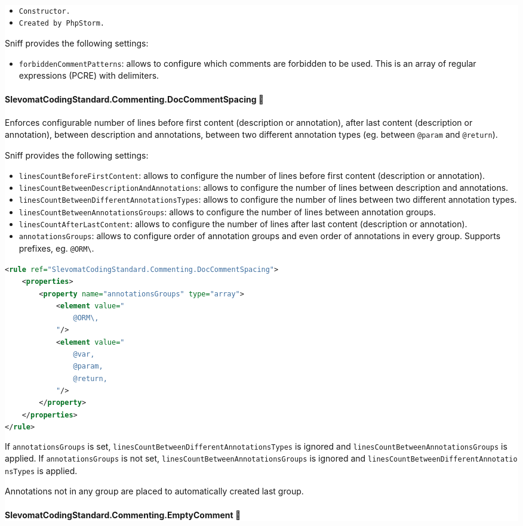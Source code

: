 * `Constructor.`
* `Created by PhpStorm.`

Sniff provides the following settings:

* `forbiddenCommentPatterns`: allows to configure which comments are forbidden to be used. This is an array of regular expressions (PCRE) with delimiters.

#### SlevomatCodingStandard.Commenting.DocCommentSpacing 🔧

Enforces configurable number of lines before first content (description or annotation), after last content (description or annotation),
between description and annotations, between two different annotation types (eg. between `@param` and `@return`).

Sniff provides the following settings:

* `linesCountBeforeFirstContent`: allows to configure the number of lines before first content (description or annotation).
* `linesCountBetweenDescriptionAndAnnotations`: allows to configure the number of lines between description and annotations.
* `linesCountBetweenDifferentAnnotationsTypes`: allows to configure the number of lines between two different annotation types.
* `linesCountBetweenAnnotationsGroups`: allows to configure the number of lines between annotation groups.
* `linesCountAfterLastContent`: allows to configure the number of lines after last content (description or annotation).
* `annotationsGroups`: allows to configure order of annotation groups and even order of annotations in every group. Supports prefixes, eg. `@ORM\`.

```xml
<rule ref="SlevomatCodingStandard.Commenting.DocCommentSpacing">
	<properties>
		<property name="annotationsGroups" type="array">
			<element value="
				@ORM\,
			"/>
			<element value="
				@var,
				@param,
				@return,
			"/>
		</property>
	</properties>
</rule>
```

If `annotationsGroups` is set, `linesCountBetweenDifferentAnnotationsTypes` is ignored and `linesCountBetweenAnnotationsGroups` is applied.
If `annotationsGroups` is not set, `linesCountBetweenAnnotationsGroups` is ignored and `linesCountBetweenDifferentAnnotationsTypes` is applied.

Annotations not in any group are placed to automatically created last group.

#### SlevomatCodingStandard.Commenting.EmptyComment 🔧

